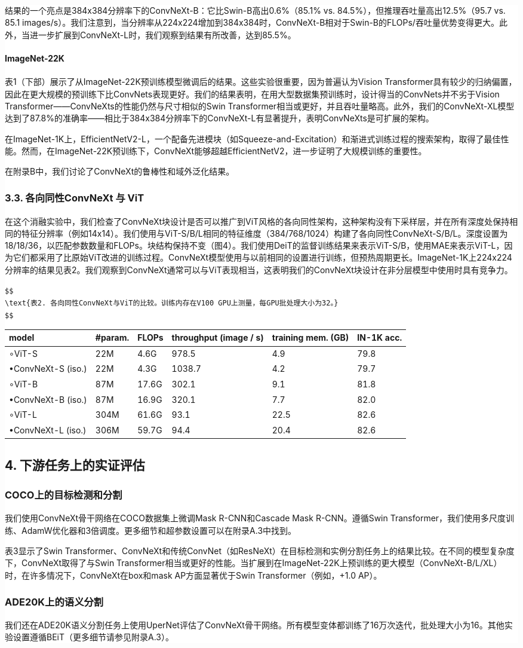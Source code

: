 结果的一个亮点是384x384分辨率下的ConvNeXt-B：它比Swin-B高出0.6%（85.1% vs. 84.5%），但推理吞吐量高出12.5%（95.7 vs. 85.1 images/s）。我们注意到，当分辨率从224x224增加到384x384时，ConvNeXt-B相对于Swin-B的FLOPs/吞吐量优势变得更大。此外，当进一步扩展到ConvNeXt-L时，我们观察到结果有所改善，达到85.5%。

#### ImageNet-22K
表1（下部）展示了从ImageNet-22K预训练模型微调后的结果。这些实验很重要，因为普遍认为Vision Transformer具有较少的归纳偏置，因此在更大规模的预训练下比ConvNets表现更好。我们的结果表明，在用大型数据集预训练时，设计得当的ConvNets并不劣于Vision Transformer——ConvNeXts的性能仍然与尺寸相似的Swin Transformer相当或更好，并且吞吐量略高。此外，我们的ConvNeXt-XL模型达到了87.8%的准确率——相比于384x384分辨率下的ConvNeXt-L有显著提升，表明ConvNeXts是可扩展的架构。

在ImageNet-1K上，EfficientNetV2-L，一个配备先进模块（如Squeeze-and-Excitation）和渐进式训练过程的搜索架构，取得了最佳性能。然而，在ImageNet-22K预训练下，ConvNeXt能够超越EfficientNetV2，进一步证明了大规模训练的重要性。

在附录B中，我们讨论了ConvNeXt的鲁棒性和域外泛化结果。

### 3.3. 各向同性ConvNeXt 与 ViT

在这个消融实验中，我们检查了ConvNeXt块设计是否可以推广到ViT风格的各向同性架构，这种架构没有下采样层，并在所有深度处保持相同的特征分辨率（例如14x14）。我们使用与ViT-S/B/L相同的特征维度（384/768/1024）构建了各向同性ConvNeXt-S/B/L。深度设置为18/18/36，以匹配参数数量和FLOPs。块结构保持不变（图4）。我们使用DeiT的监督训练结果来表示ViT-S/B，使用MAE来表示ViT-L，因为它们都采用了比原始ViT改进的训练过程。ConvNeXt模型使用与以前相同的设置进行训练，但预热周期更长。ImageNet-1K上224x224分辨率的结果见表2。我们观察到ConvNeXt通常可以与ViT表现相当，这表明我们的ConvNeXt块设计在非分层模型中使用时具有竞争力。

```markdown
$$
\text{表2. 各向同性ConvNeXt与ViT的比较。训练内存在V100 GPU上测量，每GPU批处理大小为32。}
$$
```

| model                      | #param. | FLOPs | throughput (image / s) | training mem. (GB) | IN-1K acc. |
| :------------------------- | :------ | :---- | :--------------------- | :----------------- | :--------- |
| $\circ$ViT-S               | 22M     | 4.6G  | 978.5                  | 4.9                | 79.8       |
| $\bullet$ConvNeXt-S (iso.) | 22M     | 4.3G  | 1038.7                 | 4.2                | 79.7       |
| $\circ$ViT-B               | 87M     | 17.6G | 302.1                  | 9.1                | 81.8       |
| $\bullet$ConvNeXt-B (iso.) | 87M     | 16.9G | 320.1                  | 7.7                | 82.0       |
| $\circ$ViT-L               | 304M    | 61.6G | 93.1                   | 22.5               | 82.6       |
| $\bullet$ConvNeXt-L (iso.) | 306M    | 59.7G | 94.4                   | 20.4               | 82.6       |

## 4. 下游任务上的实证评估

### COCO上的目标检测和分割

我们使用ConvNeXt骨干网络在COCO数据集上微调Mask R-CNN和Cascade Mask R-CNN。遵循Swin Transformer，我们使用多尺度训练、AdamW优化器和3倍调度。更多细节和超参数设置可以在附录A.3中找到。

表3显示了Swin Transformer、ConvNeXt和传统ConvNet（如ResNeXt）在目标检测和实例分割任务上的结果比较。在不同的模型复杂度下，ConvNeXt取得了与Swin Transformer相当或更好的性能。当扩展到在ImageNet-22K上预训练的更大模型（ConvNeXt-B/L/XL）时，在许多情况下，ConvNeXt在box和mask AP方面显著优于Swin Transformer（例如，+1.0 AP）。

### ADE20K上的语义分割

我们还在ADE20K语义分割任务上使用UperNet评估了ConvNeXt骨干网络。所有模型变体都训练了16万次迭代，批处理大小为16。其他实验设置遵循BEiT（更多细节请参见附录A.3）。
